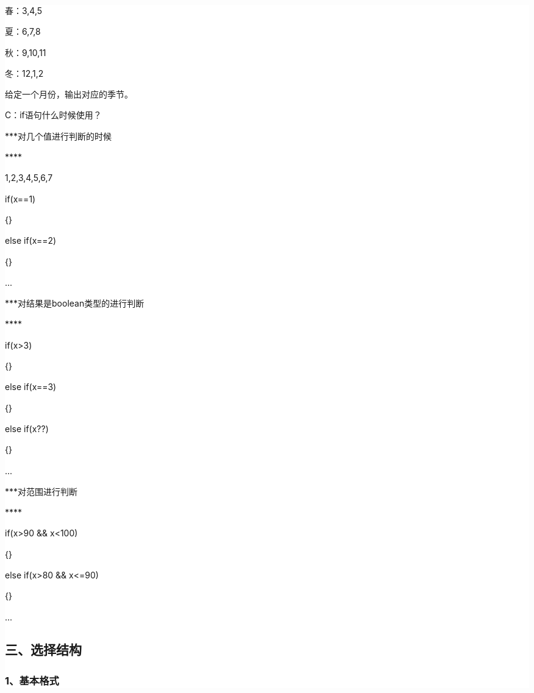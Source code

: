 春：3,4,5

夏：6,7,8

秋：9,10,11

冬：12,1,2

给定一个月份，输出对应的季节。

C：if语句什么时候使用？

\*\*\*对几个值进行判断的时候

\*\*\*\*

1,2,3,4,5,6,7

if(x==1)

{}

else if(x==2)

{}

...

\*\*\*对结果是boolean类型的进行判断

\*\*\*\*

if(x\>3)

{}

else if(x==3)

{}

else if(x??)

{}

...

\*\*\*对范围进行判断

\*\*\*\*

if(x\>90 && x\<100)

{}

else if(x\>80 && x\<=90)

{}

...

三、选择结构
------------

### 1、基本格式
